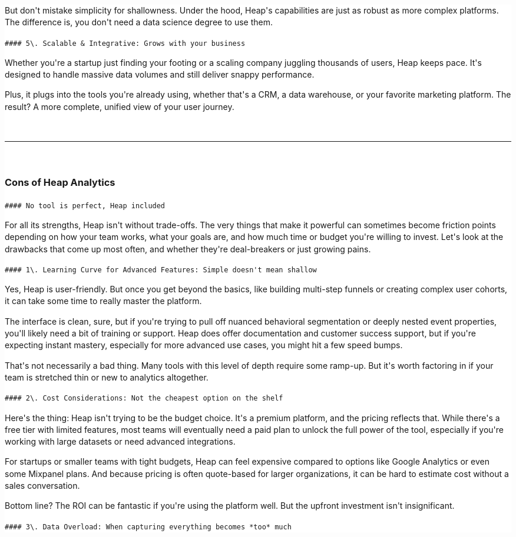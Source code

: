 But don't mistake simplicity for shallowness. Under the hood, Heap's capabilities are just as robust as more complex platforms. The difference is, you don't need a data science degree to use them.

    #### 5\. Scalable & Integrative: Grows with your business

Whether you're a startup just finding your footing or a scaling company juggling thousands of users, Heap keeps pace. It's designed to handle massive data volumes and still deliver snappy performance.

Plus, it plugs into the tools you're already using, whether that's a CRM, a data warehouse, or your favorite marketing platform. The result? A more complete, unified view of your user journey.

&nbsp;
* * * * *
&nbsp;

  ### Cons of Heap Analytics

    #### No tool is perfect, Heap included

For all its strengths, Heap isn't without trade-offs. The very things that make it powerful can sometimes become friction points depending on how your team works, what your goals are, and how much time or budget you're willing to invest. Let's look at the drawbacks that come up most often, and whether they're deal-breakers or just growing pains.

    #### 1\. Learning Curve for Advanced Features: Simple doesn't mean shallow

Yes, Heap is user-friendly. But once you get beyond the basics, like building multi-step funnels or creating complex user cohorts, it can take some time to really master the platform.

The interface is clean, sure, but if you're trying to pull off nuanced behavioral segmentation or deeply nested event properties, you'll likely need a bit of training or support. Heap does offer documentation and customer success support, but if you're expecting instant mastery, especially for more advanced use cases, you might hit a few speed bumps.

That's not necessarily a bad thing. Many tools with this level of depth require some ramp-up. But it's worth factoring in if your team is stretched thin or new to analytics altogether.

    #### 2\. Cost Considerations: Not the cheapest option on the shelf

Here's the thing: Heap isn't trying to be the budget choice. It's a premium platform, and the pricing reflects that. While there's a free tier with limited features, most teams will eventually need a paid plan to unlock the full power of the tool, especially if you're working with large datasets or need advanced integrations.

For startups or smaller teams with tight budgets, Heap can feel expensive compared to options like Google Analytics or even some Mixpanel plans. And because pricing is often quote-based for larger organizations, it can be hard to estimate cost without a sales conversation.

Bottom line? The ROI can be fantastic if you're using the platform well. But the upfront investment isn't insignificant.

    #### 3\. Data Overload: When capturing everything becomes *too* much
